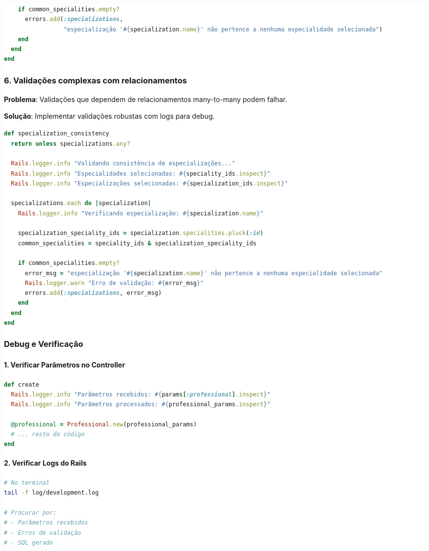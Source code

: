 ```ruby
    if common_specialities.empty?
      errors.add(:specializations,
                 "especialização '#{specialization.name}' não pertence a nenhuma especialidade selecionada")
    end
  end
end
```

### 6. **Validações complexas com relacionamentos**
**Problema**: Validações que dependem de relacionamentos many-to-many podem falhar.

**Solução**: Implementar validações robustas com logs para debug.

```ruby
def specialization_consistency
  return unless specializations.any?

  Rails.logger.info "Validando consistência de especializações..."
  Rails.logger.info "Especialidades selecionadas: #{speciality_ids.inspect}"
  Rails.logger.info "Especializações selecionadas: #{specialization_ids.inspect}"

  specializations.each do |specialization|
    Rails.logger.info "Verificando especialização: #{specialization.name}"
    
    specialization_speciality_ids = specialization.specialities.pluck(:id)
    common_specialities = speciality_ids & specialization_speciality_ids
    
    if common_specialities.empty?
      error_msg = "especialização '#{specialization.name}' não pertence a nenhuma especialidade selecionada"
      Rails.logger.warn "Erro de validação: #{error_msg}"
      errors.add(:specializations, error_msg)
    end
  end
end
```

### Debug e Verificação

#### 1. **Verificar Parâmetros no Controller**
```ruby
def create
  Rails.logger.info "Parâmetros recebidos: #{params[:professional].inspect}"
  Rails.logger.info "Parâmetros processados: #{professional_params.inspect}"
  
  @professional = Professional.new(professional_params)
  # ... resto do código
end
```

#### 2. **Verificar Logs do Rails**
```bash
# No terminal
tail -f log/development.log

# Procurar por:
# - Parâmetros recebidos
# - Erros de validação
# - SQL gerado
```
